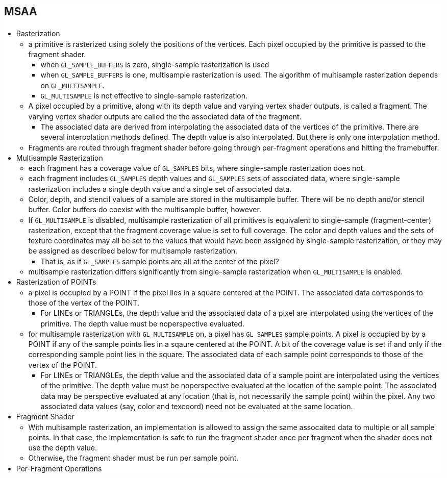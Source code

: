## MSAA

* Rasterization
  * a primitive is rasterized using solely the positions of the vertices.  Each
    pixel occupied by the primitive is passed to the fragment shader.
    * when `GL_SAMPLE_BUFFERS` is zero, single-sample rasterization is used
    * when `GL_SAMPLE_BUFFERS` is one, multisample rasterization is used.  The
      algorithm of multisample rasterization depends on `GL_MULTISAMPLE`.
    * `GL_MULTISAMPLE` is not effective to single-sample rasterization.
  * A pixel occupied by a primitive, along with its depth value and varying
    vertex shader outputs, is called a fragment.  The varying vertex shader
    outputs are called the the associated data of the fragment.
    * The associated data are derived from interpolating the associated data of
      the vertices of the primitive.  There are several interpolation methods
      defined.  The depth value is also interpolated.  But there is only one
      interpolation method.
  * Fragments are routed through fragment shader before going through
    per-fragment operations and hitting the framebuffer.
* Multisample Rasterization
  * each fragment has a coverage value of `GL_SAMPLES` bits, where single-sample
    rasterization does not.
  * each fragment includes `GL_SAMPLES` depth values and `GL_SAMPLES` sets of
    associated data, where single-sample rasterization includes a single depth
    value and a single set of associated data.
  * Color, depth, and stencil values of a sample are stored in the multisample
    buffer.  There will be no depth and/or stencil buffer.  Color buffers do
    coexist with the multisample buffer, however.
  * If `GL_MULTISAMPLE` is disabled, multisample rasterization of all primitives
    is equivalent to single-sample (fragment-center) rasterization, except that
    the fragment coverage value is set to full coverage. The color and depth
    values and the sets of texture coordinates may all be set to the values that
    would have been assigned by single-sample rasterization, or they may be
    assigned as described below for multisample rasterization.
    * That is, as if `GL_SAMPLES` sample points are all at the center of the
      pixel?
  * multisample rasterization differs significantly from single-sample
    rasterization when `GL_MULTISAMPLE` is enabled.
* Rasterization of POINTs
  * a pixel is occupied by a POINT if the pixel lies in a square centered at the
    POINT.  The associated data corresponds to those of the vertex of the POINT.
    * For LINEs or TRIANGLEs, the depth value and the associated data of a pixel
      are interpolated using the vertices of the primitive.  The depth value
      must be noperspective evaluated.
  * for multisample rasterization with `GL_MULTISAMPLE` on, a pixel has
    `GL_SAMPLES` sample points.  A pixel is occupied by by a POINT if any of the
    sample points lies in a sqaure centered at the POINT.  A bit of the coverage
    value is set if and only if the corresponding sample point lies in the
    square.  The associated data of each sample point corresponds to those of the
    vertex of the POINT.
    * For LINEs or TRIANGLEs, the depth value and the associated data of a
      sample point are interpolated using the vertices of the primitive.  The
      depth value must be noperspective evaluated at the location of the sample
      point.  The associated data may be perspective evaluated at any location
      (that is, not necessarily the sample point) within the pixel.  Any two
      associated data values (say, color and texcoord) need not be evaluated at
      the same location.
* Fragment Shader
  * With multisample rasterization, an implementation is allowed to assign the
    same assocaited data to multiple or all sample points.  In that case, the
    implementation is safe to run the fragment shader once per fragment when the
    shader does not use the depth value.
  * Otherwise, the fragment shader must be run per sample point.
* Per-Fragment Operations